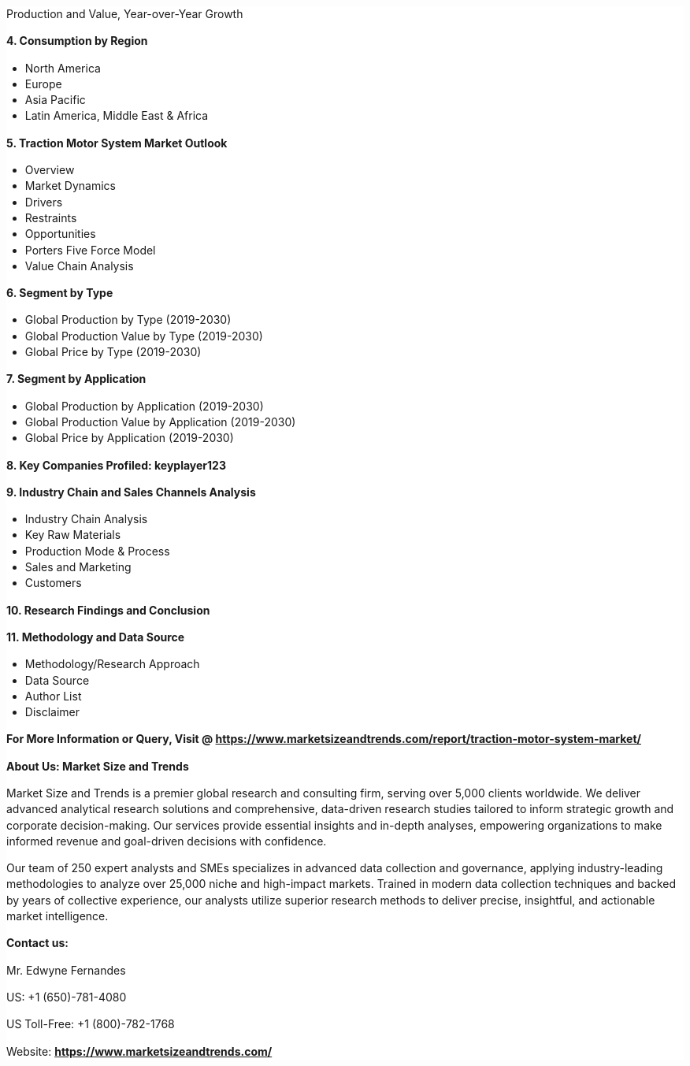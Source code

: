Production and Value, Year-over-Year Growth</li></ul><p><strong>4. Consumption by Region</strong></p><ul><li>North America</li><li>Europe</li><li>Asia Pacific</li><li>Latin America, Middle East &amp; Africa</li></ul><p><strong>5. Traction Motor System Market Outlook</strong></p><ul><li>Overview</li><li>Market Dynamics</li><li>Drivers</li><li>Restraints</li><li>Opportunities</li><li>Porters Five Force Model</li><li>Value Chain Analysis&nbsp;</li></ul><p><strong>6. Segment by Type</strong></p><ul><li>Global Production by Type (2019-2030)</li><li>Global Production Value by Type (2019-2030)</li><li>Global Price by Type (2019-2030)</li></ul><p><strong>7. Segment by Application</strong></p><ul><li>Global Production by Application (2019-2030)</li><li>Global Production Value by Application (2019-2030)</li><li>Global Price by Application (2019-2030)</li></ul><p><strong>8. Key Companies Profiled: keyplayer123</strong></p><p><strong>9. Industry Chain and Sales Channels Analysis</strong></p><ul><li>Industry Chain Analysis</li><li>Key Raw Materials</li><li>Production Mode &amp; Process</li><li>Sales and Marketing</li><li>Customers</li></ul><p><strong>10. Research Findings and Conclusion</strong></p><p><strong>11. Methodology and Data Source</strong></p><ul><li>Methodology/Research Approach</li><li>Data Source</li><li>Author List</li><li>Disclaimer</li></ul></p><p><strong>For More Information or Query, Visit @ <a href="https://www.marketsizeandtrends.com/report/traction-motor-system-market/">https://www.marketsizeandtrends.com/report/traction-motor-system-market/</a></strong></p><p><strong>About Us: Market Size and Trends</strong></p><p>Market Size and Trends is a premier global research and consulting firm, serving over 5,000 clients worldwide. We deliver advanced analytical research solutions and comprehensive, data-driven research studies tailored to inform strategic growth and corporate decision-making. Our services provide essential insights and in-depth analyses, empowering organizations to make informed revenue and goal-driven decisions with confidence.</p><p>Our team of 250 expert analysts and SMEs specializes in advanced data collection and governance, applying industry-leading methodologies to analyze over 25,000 niche and high-impact markets. Trained in modern data collection techniques and backed by years of collective experience, our analysts utilize superior research methods to deliver precise, insightful, and actionable market intelligence.</p><p><strong>Contact us:</strong></p><p>Mr. Edwyne Fernandes</p><p>US: +1 (650)-781-4080</p><p>US Toll-Free: +1 (800)-782-1768</p><p>Website: <strong><a href="https://www.marketsizeandtrends.com/">https://www.marketsizeandtrends.com/</a></strong></p>
